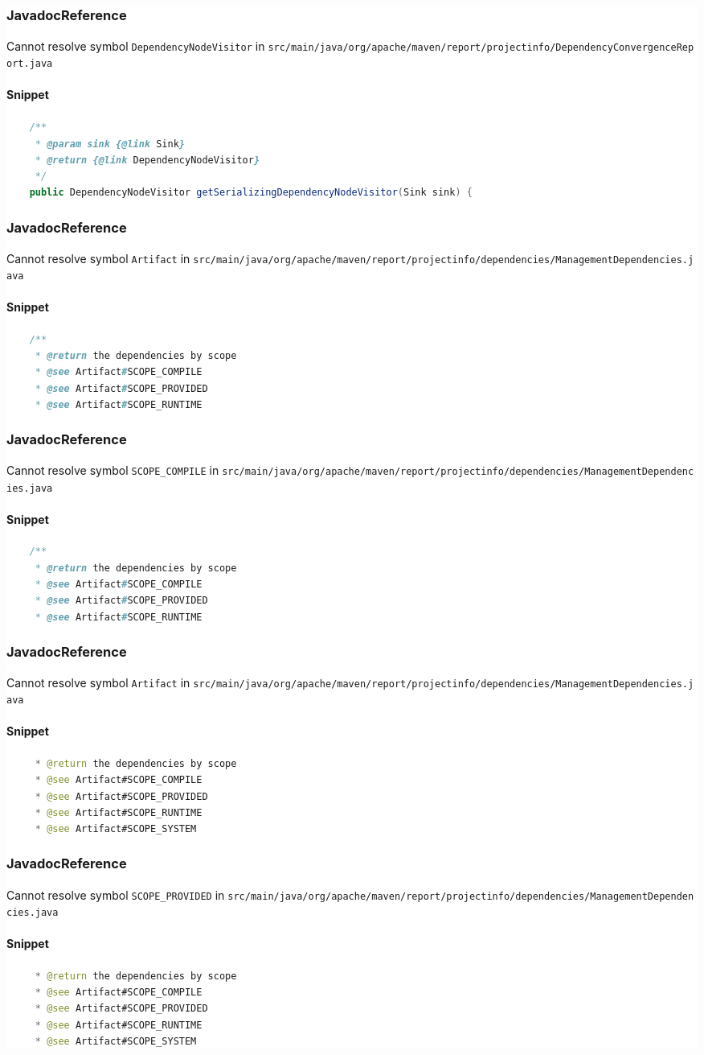 ### JavadocReference
Cannot resolve symbol `DependencyNodeVisitor`
in `src/main/java/org/apache/maven/report/projectinfo/DependencyConvergenceReport.java`
#### Snippet
```java
    /**
     * @param sink {@link Sink}
     * @return {@link DependencyNodeVisitor}
     */
    public DependencyNodeVisitor getSerializingDependencyNodeVisitor(Sink sink) {
```

### JavadocReference
Cannot resolve symbol `Artifact`
in `src/main/java/org/apache/maven/report/projectinfo/dependencies/ManagementDependencies.java`
#### Snippet
```java
    /**
     * @return the dependencies by scope
     * @see Artifact#SCOPE_COMPILE
     * @see Artifact#SCOPE_PROVIDED
     * @see Artifact#SCOPE_RUNTIME
```

### JavadocReference
Cannot resolve symbol `SCOPE_COMPILE`
in `src/main/java/org/apache/maven/report/projectinfo/dependencies/ManagementDependencies.java`
#### Snippet
```java
    /**
     * @return the dependencies by scope
     * @see Artifact#SCOPE_COMPILE
     * @see Artifact#SCOPE_PROVIDED
     * @see Artifact#SCOPE_RUNTIME
```

### JavadocReference
Cannot resolve symbol `Artifact`
in `src/main/java/org/apache/maven/report/projectinfo/dependencies/ManagementDependencies.java`
#### Snippet
```java
     * @return the dependencies by scope
     * @see Artifact#SCOPE_COMPILE
     * @see Artifact#SCOPE_PROVIDED
     * @see Artifact#SCOPE_RUNTIME
     * @see Artifact#SCOPE_SYSTEM
```

### JavadocReference
Cannot resolve symbol `SCOPE_PROVIDED`
in `src/main/java/org/apache/maven/report/projectinfo/dependencies/ManagementDependencies.java`
#### Snippet
```java
     * @return the dependencies by scope
     * @see Artifact#SCOPE_COMPILE
     * @see Artifact#SCOPE_PROVIDED
     * @see Artifact#SCOPE_RUNTIME
     * @see Artifact#SCOPE_SYSTEM
```
